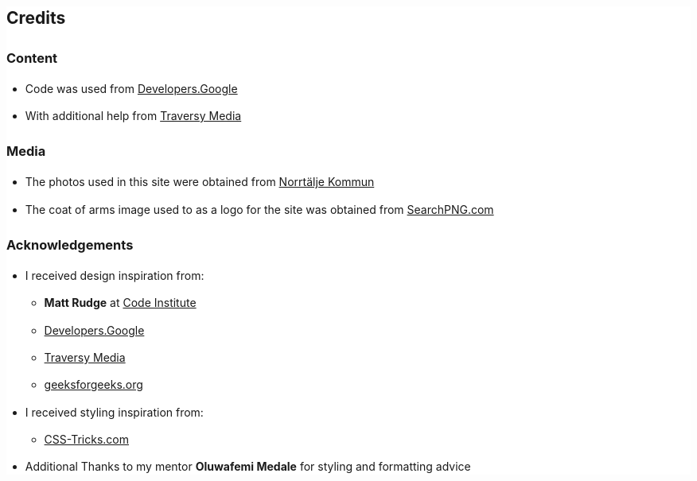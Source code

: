 
## **Credits**

### **Content**
*	Code was used from [Developers.Google](https://developers.google.com/maps/documentation/javascript/tutorials)

*   With additional help from [Traversy Media](https://www.youtube.com/watch?v=Zxf1mnP5zcw&t=1101s)

### **Media**

* The photos used in this site were obtained from [Norrtälje Kommun]( https://www.instagram.com/norrtaljekommun/?hl=en/) 

*   The coat of arms image used to as a logo for the site was obtained from 
    [SearchPNG.com]( https://www.searchpng.com/)


### **Acknowledgements**

*	I received design inspiration from:

    * **Matt Rudge** at [Code Institute](https://courses.codeinstitute.net/login) 
    
    * [Developers.Google](https://developers.google.com/maps/documentation/javascript/tutorials) 
    * [Traversy Media](https://www.youtube.com/channel/UC29ju8bIPH5as8OGnQzwJyA) 
    * [geeksforgeeks.org](https://www.geeksforgeeks.org/how-to-clear-form-after-submit-in-javascript-without-using-reset/)

*	I received styling inspiration from:

    *   [CSS-Tricks.com](https://css-tricks.com) 
    
*   Additional Thanks to my mentor **Oluwafemi Medale** for styling and formatting advice
